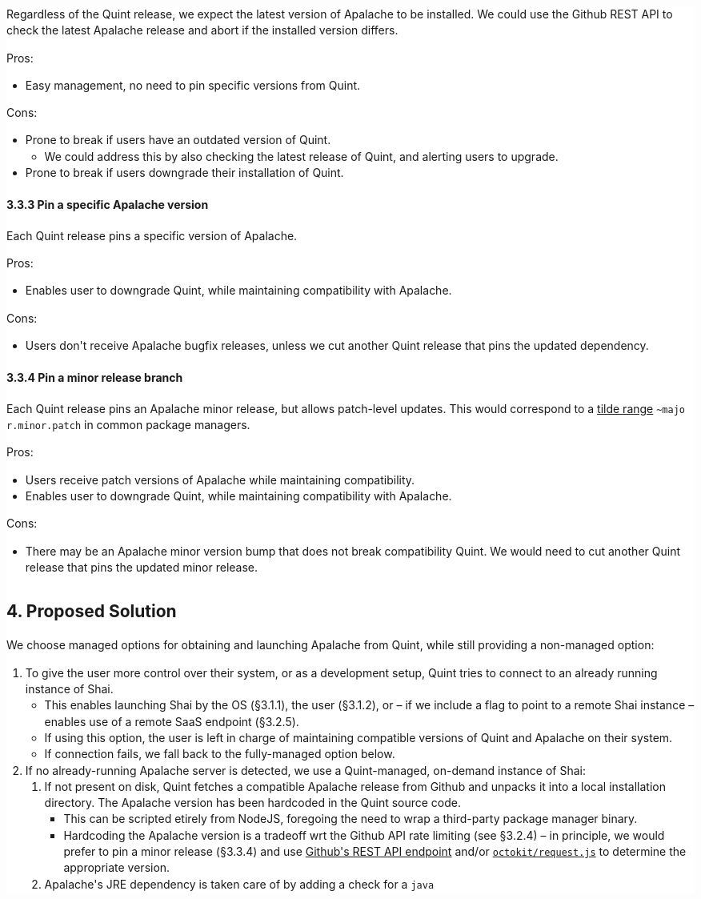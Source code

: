 Regardless of the Quint release, we expect the latest version of Apalache to be
installed. We could use the Github REST API to check the latest Apalache release
and abort if the installed version differs.

Pros:

- Easy management, no need to pin specific versions from Quint.

Cons:

- Prone to break if users have an outdated version of Quint.
  - We could address this by also checking the latest release of Quint, and
    alerting users to upgrade.
- Prone to break if users downgrade their installation of Quint.

#### 3.3.3 Pin a specific Apalache version

Each Quint release pins a specific version of Apalache.

Pros:

- Enables user to downgrade Quint, while maintaining compatibility with Apalache.

Cons:

- Users don't receive Apalache bugfix releases, unless we cut another Quint
  release that pins the updated dependency.

#### 3.3.4 Pin a minor release branch

Each Quint release pins an Apalache minor release, but allows patch-level
updates. This would correspond to a [tilde range](https://docs.npmjs.com/cli/v6/using-npm/semver#tilde-ranges-123-12-1)
`~major.minor.patch` in common package managers.

Pros:

- Users receive patch versions of Apalache while maintaining compatibility.
- Enables user to downgrade Quint, while maintaining compatibility with Apalache.

Cons:

- There may be an Apalache minor version bump that does not break compatibility
  Quint. We would need to cut another Quint release that pins the updated minor
  release.

## 4. Proposed Solution

We choose managed options for obtaining and launching Apalache from Quint, while
still providing a non-managed option:

1. To give the user more control over their system, or as a development setup,
   Quint tries to connect to an already running instance of Shai.
   - This enables launching Shai by the OS (§3.1.1), the user (§3.1.2), or – if we include a flag to point to a remote Shai instance – enables use of a remote SaaS endpoint (§3.2.5).
   - If using this option, the user is left in charge of maintaining compatible
     versions of Quint and Apalache on their system.
   - If connection fails, we fall back to the fully-managed option below.
2. If no already-running Apalache server is detected, we use a Quint-managed, on-demand instance of Shai:
   1. If not present on disk, Quint fetches a compatible Apalache release from
      Github and unpacks it into a local installation directory.  The Apalache
      version has been hardcoded in the Quint source code.
      - This can be scripted etirely from NodeJS, foregoing the need to wrap a
        third-party package manager binary.
      - Hardcoding the Apalache version is a tradeoff wrt the Github API rate limiting (see §3.2.4) – in principle, we would prefer to pin a minor release (§3.3.4) and use [Github's REST API endpoint][] and/or [`octokit/request.js`][] to determine the appropriate version.
   2. Apalache's JRE dependency is taken care of by adding a check for a `java`

[Apalache]: https://github.com/informalsystems/apalache
[Shai]: https://github.com/informalsystems/apalache/tree/main/shai
[transition explorer API]: https://github.com/informalsystems/apalache/blob/df7adb8b42b6487de9764162f338935121d07a3c/docs/src/adr/010rfc-transition-explorer.md
[Github's REST API endpoint]: https://docs.github.com/en/rest/releases/releases?apiVersion=2022-11-28#get-the-latest-release
[`octokit/request.js`]: https://github.com/octokit/request.js
[semantic versioning]: https://semver.org/
[^1]: We should also consider launching a long-running Apalache server from the